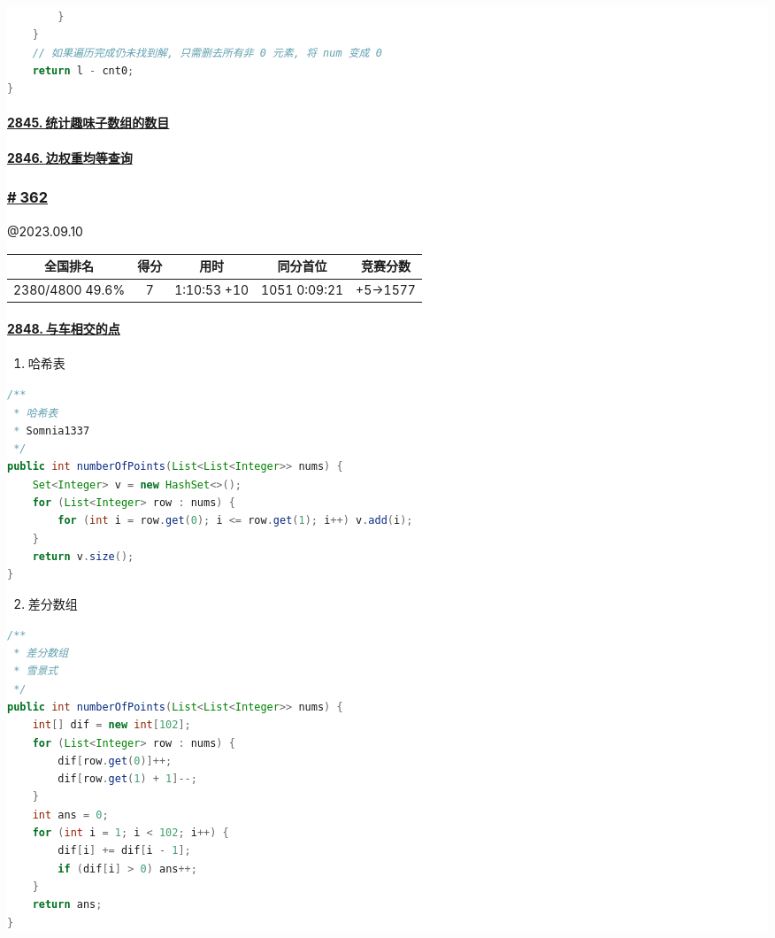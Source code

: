 ```java
		}
	}
	// 如果遍历完成仍未找到解, 只需删去所有非 0 元素, 将 num 变成 0
	return l - cnt0;
}
```

#### [2845. 统计趣味子数组的数目](https://leetcode.cn/problems/count-of-interesting-subarrays/)

#### [2846. 边权重均等查询](https://leetcode.cn/problems/minimum-edge-weight-equilibrium-queries-in-a-tree/)

### [# 362](https://leetcode.cn/contest/weekly-contest-362/)

@2023.09.10

| 全国排名 | 得分 | 用时 | 同分首位 | 竞赛分数 |
| :--: | :--: | :--: | :--: | :--: |
| 2380/4800 49.6% | 7 | 1:10:53 +10 | 1051 0:09:21 | +5->1577 |

#### [2848. 与车相交的点](https://leetcode.cn/problems/points-that-intersect-with-cars/)

1. 哈希表

```java
/**
 * 哈希表
 * Somnia1337
 */
public int numberOfPoints(List<List<Integer>> nums) {
	Set<Integer> v = new HashSet<>();
	for (List<Integer> row : nums) {
		for (int i = row.get(0); i <= row.get(1); i++) v.add(i);
	}
	return v.size();
}
```

2. 差分数组

```java
/**
 * 差分数组
 * 雪景式
 */
public int numberOfPoints(List<List<Integer>> nums) {
	int[] dif = new int[102];
	for (List<Integer> row : nums) {
		dif[row.get(0)]++;
		dif[row.get(1) + 1]--;
	}
	int ans = 0;
	for (int i = 1; i < 102; i++) {
		dif[i] += dif[i - 1];
		if (dif[i] > 0) ans++;
	}
	return ans;
}
```
